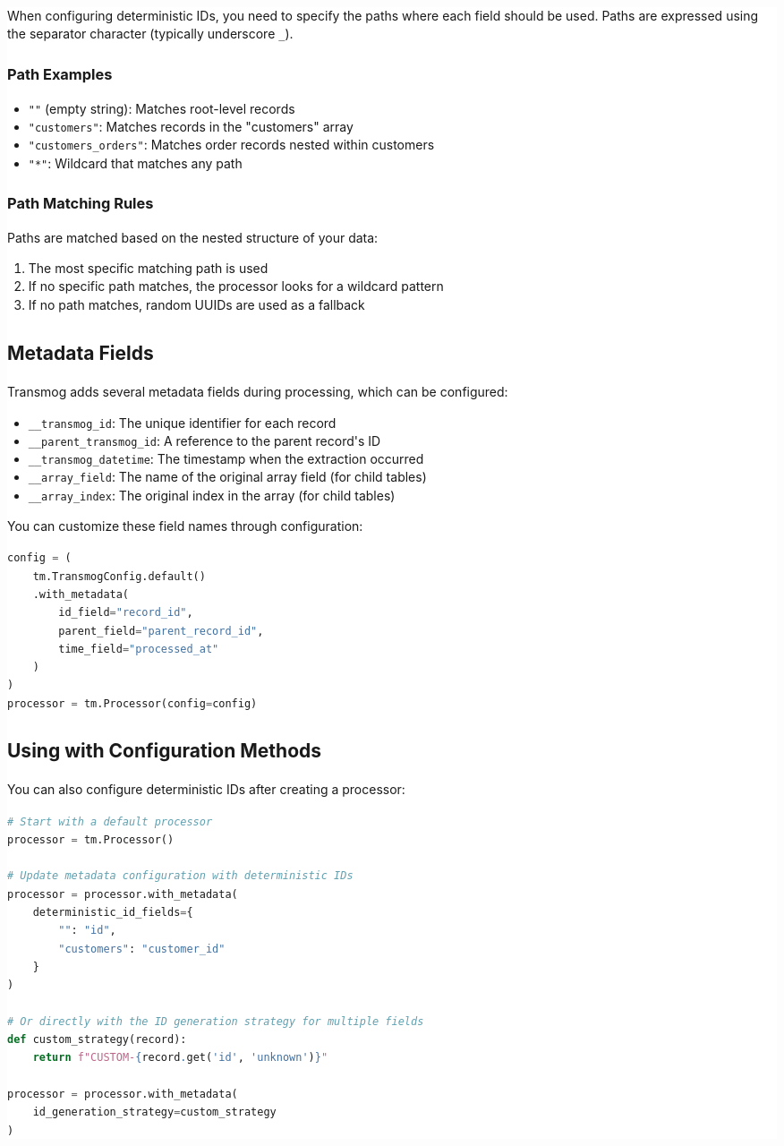 When configuring deterministic IDs, you need to specify the paths where each field should be used. Paths
are expressed using the separator character (typically underscore `_`).

### Path Examples

- `""` (empty string): Matches root-level records
- `"customers"`: Matches records in the "customers" array
- `"customers_orders"`: Matches order records nested within customers
- `"*"`: Wildcard that matches any path

### Path Matching Rules

Paths are matched based on the nested structure of your data:

1. The most specific matching path is used
2. If no specific path matches, the processor looks for a wildcard pattern
3. If no path matches, random UUIDs are used as a fallback

## Metadata Fields

Transmog adds several metadata fields during processing, which can be configured:

- `__transmog_id`: The unique identifier for each record
- `__parent_transmog_id`: A reference to the parent record's ID
- `__transmog_datetime`: The timestamp when the extraction occurred
- `__array_field`: The name of the original array field (for child tables)
- `__array_index`: The original index in the array (for child tables)

You can customize these field names through configuration:

```python
config = (
    tm.TransmogConfig.default()
    .with_metadata(
        id_field="record_id",
        parent_field="parent_record_id",
        time_field="processed_at"
    )
)
processor = tm.Processor(config=config)
```

## Using with Configuration Methods

You can also configure deterministic IDs after creating a processor:

```python
# Start with a default processor
processor = tm.Processor()

# Update metadata configuration with deterministic IDs
processor = processor.with_metadata(
    deterministic_id_fields={
        "": "id",
        "customers": "customer_id"
    }
)

# Or directly with the ID generation strategy for multiple fields
def custom_strategy(record):
    return f"CUSTOM-{record.get('id', 'unknown')}"

processor = processor.with_metadata(
    id_generation_strategy=custom_strategy
)
```